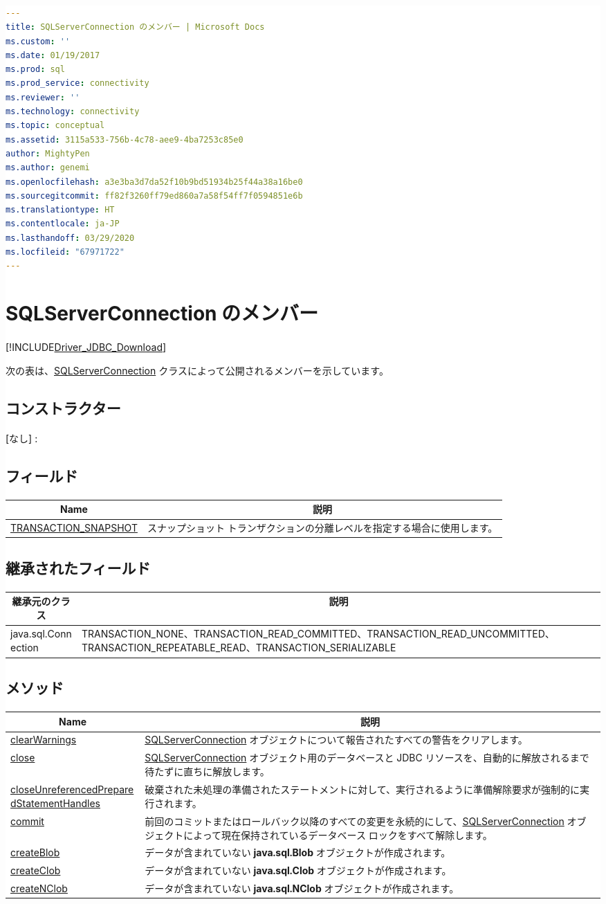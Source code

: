 ```yaml
---
title: SQLServerConnection のメンバー | Microsoft Docs
ms.custom: ''
ms.date: 01/19/2017
ms.prod: sql
ms.prod_service: connectivity
ms.reviewer: ''
ms.technology: connectivity
ms.topic: conceptual
ms.assetid: 3115a533-756b-4c78-aee9-4ba7253c85e0
author: MightyPen
ms.author: genemi
ms.openlocfilehash: a3e3ba3d7da52f10b9bd51934b25f44a38a16be0
ms.sourcegitcommit: ff82f3260ff79ed860a7a58f54ff7f0594851e6b
ms.translationtype: HT
ms.contentlocale: ja-JP
ms.lasthandoff: 03/29/2020
ms.locfileid: "67971722"
---
```

# <a name="sqlserverconnection-members"></a>SQLServerConnection のメンバー
[!INCLUDE[Driver_JDBC_Download](../../../includes/driver_jdbc_download.md)]

  次の表は、[SQLServerConnection](../../../connect/jdbc/reference/sqlserverconnection-class.md) クラスによって公開されるメンバーを示しています。  
  
## <a name="constructors"></a>コンストラクター  
 [なし] :  
  
## <a name="fields"></a>フィールド  
  
|Name|説明|  
|----------|-----------------|  
|[TRANSACTION_SNAPSHOT](../../../connect/jdbc/reference/transaction-snapshot-field-sqlserverconnection.md)|スナップショット トランザクションの分離レベルを指定する場合に使用します。|  
  
## <a name="inherited-fields"></a>継承されたフィールド  
  
|継承元のクラス|説明|  
|---------------------------|-----------------|  
|java.sql.Connection|TRANSACTION_NONE、TRANSACTION_READ_COMMITTED、TRANSACTION_READ_UNCOMMITTED、TRANSACTION_REPEATABLE_READ、TRANSACTION_SERIALIZABLE|  
  
## <a name="methods"></a>メソッド  
  
|Name|説明|  
|----------|-----------------|  
|[clearWarnings](../../../connect/jdbc/reference/clearwarnings-method-sqlserverconnection.md)|[SQLServerConnection](../../../connect/jdbc/reference/sqlserverconnection-class.md) オブジェクトについて報告されたすべての警告をクリアします。|  
|[close](../../../connect/jdbc/reference/close-method-sqlserverconnection.md)|[SQLServerConnection](../../../connect/jdbc/reference/sqlserverconnection-class.md) オブジェクト用のデータベースと JDBC リソースを、自動的に解放されるまで待たずに直ちに解放します。|  
|[closeUnreferencedPreparedStatementHandles](../../../connect/jdbc/reference/closeunreferencedpreparedstatementhandles-method-sqlserverconnection.md)|破棄された未処理の準備されたステートメントに対して、実行されるように準備解除要求が強制的に実行されます。| 
|[commit](../../../connect/jdbc/reference/commit-method-sqlserverconnection.md)|前回のコミットまたはロールバック以降のすべての変更を永続的にして、[SQLServerConnection](../../../connect/jdbc/reference/sqlserverconnection-class.md) オブジェクトによって現在保持されているデータベース ロックをすべて解除します。|  
|[createBlob](../../../connect/jdbc/reference/createblob-method-sqlserverconnection.md)|データが含まれていない **java.sql.Blob** オブジェクトが作成されます。|  
|[createClob](../../../connect/jdbc/reference/createclob-method-sqlserverconnection.md)|データが含まれていない **java.sql.Clob** オブジェクトが作成されます。|  
|[createNClob](../../../connect/jdbc/reference/createnclob-method-sqlserverconnection.md)|データが含まれていない **java.sql.NClob** オブジェクトが作成されます。|  